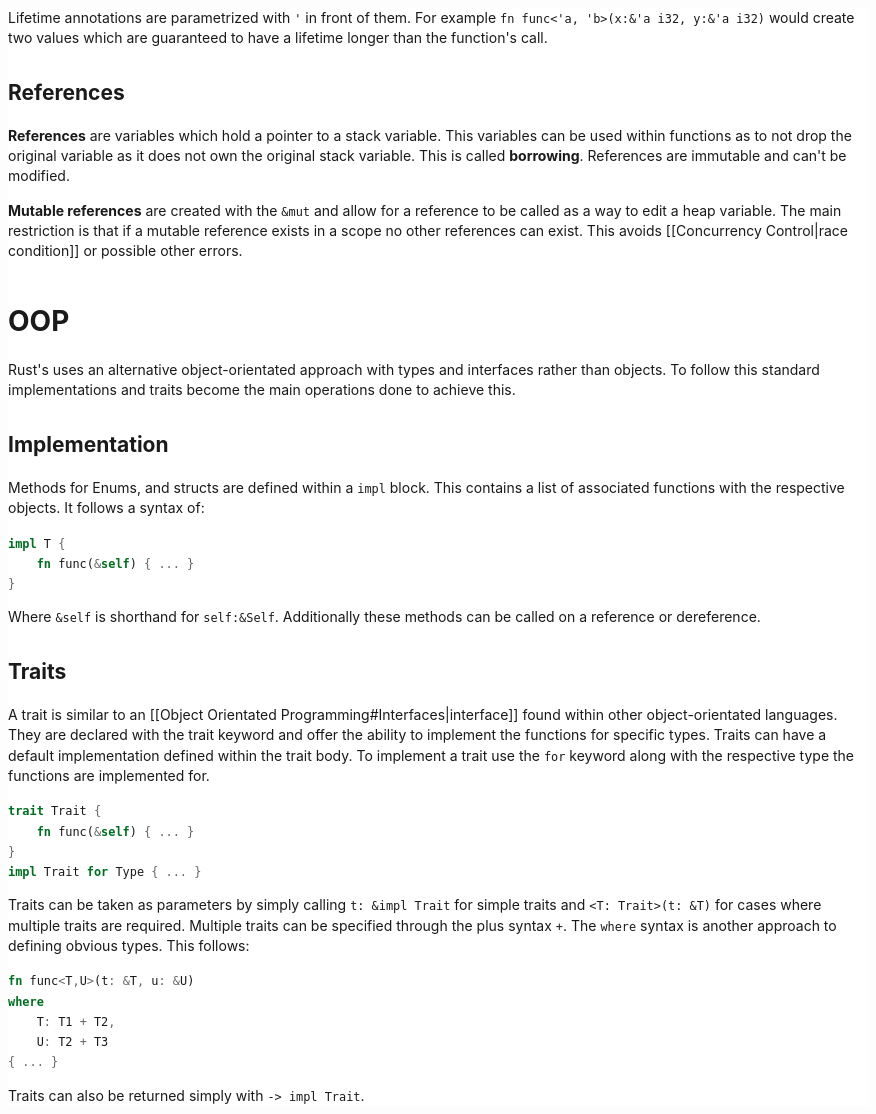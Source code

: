 Lifetime annotations are parametrized with `'` in front of them. For example `fn func<'a, 'b>(x:&'a i32, y:&'a i32)` would create two values which are guaranteed to have a lifetime longer than the function's call.

## References
**References** are variables which hold a pointer to a stack variable. This variables can be used within functions as to not drop the original variable as it does not own the original stack variable. This is called **borrowing**. References are immutable and can't be modified. 

**Mutable references** are created with the `&mut` and allow for a reference to be called as a way to edit a heap variable. The main restriction is that if a mutable reference exists in a scope no other references can exist. This avoids [[Concurrency Control|race condition]] or possible other errors.

# OOP
Rust's uses an alternative object-orientated approach with types and interfaces rather than objects. To follow this standard implementations and traits become the main operations done to achieve this.

## Implementation
Methods for Enums, and structs are defined within a `impl` block. This contains a list of associated functions with the respective objects. It follows a syntax of:
```rust
impl T {
	fn func(&self) { ... }
}
```
Where `&self` is shorthand for `self:&Self`. Additionally these methods can be called on a reference or dereference.

## Traits
A trait is similar to an [[Object Orientated Programming#Interfaces|interface]] found within other object-orientated languages. They are declared with the trait keyword and offer the ability to implement the functions for specific types. Traits can have a default implementation defined within the trait body. To implement a trait use the `for` keyword along with the respective type the functions are implemented for.
```rust
trait Trait {
	fn func(&self) { ... }
}
impl Trait for Type { ... }
```
Traits can be taken as parameters by simply calling `t: &impl Trait` for simple traits and `<T: Trait>(t: &T)` for cases where multiple traits are required. Multiple traits can be specified through the plus syntax `+`. The `where` syntax is another approach to defining obvious types. This follows:
```rust
fn func<T,U>(t: &T, u: &U)
where 
	T: T1 + T2,
	U: T2 + T3
{ ... }
```
Traits can also be returned simply with `-> impl Trait`.
